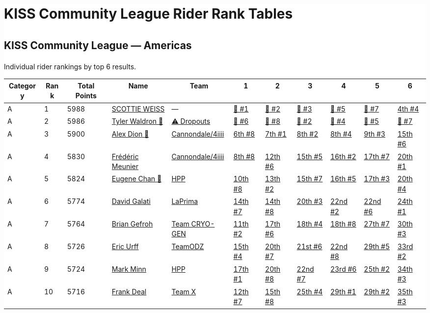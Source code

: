 # KISS Community League Rider Rank Tables

## KISS Community League — Americas

Individual rider rankings by top 6 results.

Category|Rank|Total Points|Name|Team|1|2|3|4|5|6
---|---|---|---|---|---|---|---|---|---|---
A|1|5988|[SCOTTIE WEISS](https://zwiftpower\.com/profile\.php?z=745)|—|[🥇 \#1](https://zwiftpower\.com/events\.php?zid=152781)|[🥇 \#2](https://zwiftpower\.com/events\.php?zid=155997)|[🥇 \#3](https://zwiftpower\.com/events\.php?zid=159644)|[🥇 \#5](https://zwiftpower\.com/events\.php?zid=167034)|[🥇 \#7](https://zwiftpower\.com/events\.php?zid=173965)|[4th \#4](https://zwiftpower\.com/events\.php?zid=163028)
A|2|5986|[Tyler Waldron 🔰](https://zwiftpower\.com/profile\.php?z=9044)|[⚠️ Dropouts](https://zwiftpower\.com/team\.php?id=3711)|[🥇 \#6](https://zwiftpower\.com/events\.php?zid=170592)|[🥇 \#8](https://zwiftpower\.com/events\.php?zid=176476)|[🥈 \#2](https://zwiftpower\.com/events\.php?zid=155997)|[🥈 \#4](https://zwiftpower\.com/events\.php?zid=163028)|[🥈 \#5](https://zwiftpower\.com/events\.php?zid=167034)|[🥈 \#7](https://zwiftpower\.com/events\.php?zid=173965)
A|3|5900|[Alex Dion 🔰](https://zwiftpower\.com/profile\.php?z=92891)|[Cannondale/4iiii](https://zwiftpower\.com/team\.php?id=2105)|[6th \#8](https://zwiftpower\.com/events\.php?zid=176476)|[7th \#1](https://zwiftpower\.com/events\.php?zid=152781)|[8th \#2](https://zwiftpower\.com/events\.php?zid=155997)|[8th \#4](https://zwiftpower\.com/events\.php?zid=163028)|[9th \#3](https://zwiftpower\.com/events\.php?zid=159644)|[15th \#6](https://zwiftpower\.com/events\.php?zid=170592)
A|4|5830|[Frédéric Meunier](https://zwiftpower\.com/profile\.php?z=198103)|[Cannondale/4iiii](https://zwiftpower\.com/team\.php?id=2105)|[8th \#8](https://zwiftpower\.com/events\.php?zid=176476)|[12th \#6](https://zwiftpower\.com/events\.php?zid=170592)|[15th \#5](https://zwiftpower\.com/events\.php?zid=167034)|[16th \#2](https://zwiftpower\.com/events\.php?zid=155997)|[17th \#7](https://zwiftpower\.com/events\.php?zid=173965)|[20th \#1](https://zwiftpower\.com/events\.php?zid=152781)
A|5|5824|[Eugene Chan 🍌](https://zwiftpower\.com/profile\.php?z=140937)|[HPP](https://zwiftpower\.com/team\.php?id=1528)|[10th \#8](https://zwiftpower\.com/events\.php?zid=176476)|[13th \#2](https://zwiftpower\.com/events\.php?zid=155997)|[15th \#7](https://zwiftpower\.com/events\.php?zid=173965)|[16th \#5](https://zwiftpower\.com/events\.php?zid=167034)|[17th \#3](https://zwiftpower\.com/events\.php?zid=159644)|[20th \#4](https://zwiftpower\.com/events\.php?zid=163028)
A|6|5774|[David Galati](https://zwiftpower\.com/profile\.php?z=210781)|[LaPrima](https://zwiftpower\.com/team\.php?id=2586)|[14th \#7](https://zwiftpower\.com/events\.php?zid=173965)|[14th \#8](https://zwiftpower\.com/events\.php?zid=176476)|[20th \#3](https://zwiftpower\.com/events\.php?zid=159644)|[22nd \#2](https://zwiftpower\.com/events\.php?zid=155997)|[22nd \#6](https://zwiftpower\.com/events\.php?zid=170592)|[24th \#1](https://zwiftpower\.com/events\.php?zid=152781)
A|7|5764|[Brian Gefroh](https://zwiftpower\.com/profile\.php?z=414438)|[Team CRYO\-GEN](https://zwiftpower\.com/team\.php?id=2740)|[11th \#2](https://zwiftpower\.com/events\.php?zid=155997)|[17th \#6](https://zwiftpower\.com/events\.php?zid=170592)|[18th \#4](https://zwiftpower\.com/events\.php?zid=163028)|[18th \#8](https://zwiftpower\.com/events\.php?zid=176476)|[27th \#7](https://zwiftpower\.com/events\.php?zid=173965)|[30th \#3](https://zwiftpower\.com/events\.php?zid=159644)
A|8|5726|[Eric Urff](https://zwiftpower\.com/profile\.php?z=514852)|[TeamODZ](https://zwiftpower\.com/team\.php?id=7)|[15th \#4](https://zwiftpower\.com/events\.php?zid=163028)|[20th \#7](https://zwiftpower\.com/events\.php?zid=173965)|[21st \#6](https://zwiftpower\.com/events\.php?zid=170592)|[22nd \#8](https://zwiftpower\.com/events\.php?zid=176476)|[29th \#5](https://zwiftpower\.com/events\.php?zid=167034)|[33rd \#2](https://zwiftpower\.com/events\.php?zid=155997)
A|9|5724|[Mark Minn](https://zwiftpower\.com/profile\.php?z=250)|[HPP](https://zwiftpower\.com/team\.php?id=1528)|[17th \#1](https://zwiftpower\.com/events\.php?zid=152781)|[20th \#8](https://zwiftpower\.com/events\.php?zid=176476)|[22nd \#7](https://zwiftpower\.com/events\.php?zid=173965)|[23rd \#6](https://zwiftpower\.com/events\.php?zid=170592)|[25th \#2](https://zwiftpower\.com/events\.php?zid=155997)|[34th \#3](https://zwiftpower\.com/events\.php?zid=159644)
A|10|5716|[Frank Deal](https://zwiftpower\.com/profile\.php?z=90541)|[Team X](https://zwiftpower\.com/team\.php?id=2)|[12th \#7](https://zwiftpower\.com/events\.php?zid=173965)|[15th \#8](https://zwiftpower\.com/events\.php?zid=176476)|[25th \#4](https://zwiftpower\.com/events\.php?zid=163028)|[29th \#1](https://zwiftpower\.com/events\.php?zid=152781)|[29th \#2](https://zwiftpower\.com/events\.php?zid=155997)|[35th \#3](https://zwiftpower\.com/events\.php?zid=159644)